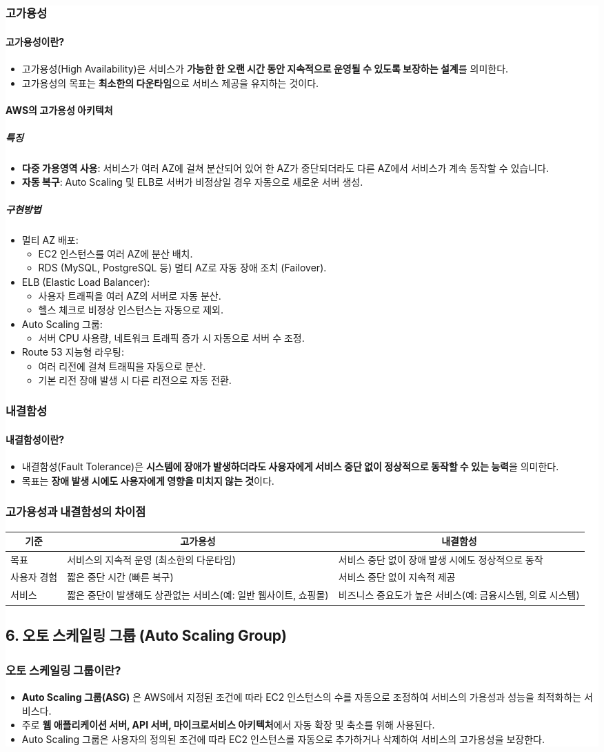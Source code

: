 ### 고가용성
#### 고가용성이란?
- 고가용성(High Availability)은 서비스가 **가능한 한 오랜 시간 동안 지속적으로 운영될 수 있도록 보장하는 설계**를 의미한다.
- 고가용성의 목표는 **최소한의 다운타임**으로 서비스 제공을 유지하는 것이다.

#### AWS의 고가용성 아키텍처
##### 특징
- **다중 가용영역 사용**: 서비스가 여러 AZ에 걸쳐 분산되어 있어 한 AZ가 중단되더라도 다른 AZ에서 서비스가 계속 동작할 수 있습니다.
- **자동 복구**: Auto Scaling 및 ELB로 서버가 비정상일 경우 자동으로 새로운 서버 생성.
  
##### 구현방법
- 멀티 AZ 배포:
  - EC2 인스턴스를 여러 AZ에 분산 배치.
  - RDS (MySQL, PostgreSQL 등) 멀티 AZ로 자동 장애 조치 (Failover).
- ELB (Elastic Load Balancer):
  - 사용자 트래픽을 여러 AZ의 서버로 자동 분산.
  - 헬스 체크로 비정상 인스턴스는 자동으로 제외.
- Auto Scaling 그룹:
  - 서버 CPU 사용량, 네트워크 트래픽 증가 시 자동으로 서버 수 조정.
- Route 53 지능형 라우팅:
  - 여러 리전에 걸쳐 트래픽을 자동으로 분산.
  - 기본 리전 장애 발생 시 다른 리전으로 자동 전환.

### 내결함성
#### 내결함성이란?
- 내결함성(Fault Tolerance)은 **시스템에 장애가 발생하더라도 사용자에게 서비스 중단 없이 정상적으로 동작할 수 있는 능력**을 의미한다.
- 목표는 **장애 발생 시에도 사용자에게 영향을 미치지 않는 것**이다.

### 고가용성과 내결함성의 차이점

| 기준 | 고가용성 | 내결함성 |
|---|---|---|
| 목표 | 서비스의 지속적 운영 (최소한의 다운타임) |	서비스 중단 없이 장애 발생 시에도 정상적으로 동작 |
| 사용자 경험 | 짧은 중단 시간 (빠른 복구) |	서비스 중단 없이 지속적 제공 |
| 서비스 | 짧은 중단이 발생해도 상관없는 서비스(예: 일반 웹사이트, 쇼핑몰) | 비즈니스 중요도가 높은 서비스(예: 금융시스템, 의료 시스템) |

## 6. 오토 스케일링 그룹 (Auto Scaling Group)

### 오토 스케일링 그룹이란?
- **Auto Scaling 그룹(ASG)** 은 AWS에서 지정된 조건에 따라 EC2 인스턴스의 수를 자동으로 조정하여 서비스의 가용성과 성능을 최적화하는 서비스다.
- 주로 **웹 애플리케이션 서버, API 서버, 마이크로서비스 아키텍처**에서 자동 확장 및 축소를 위해 사용된다.
- Auto Scaling 그룹은 사용자의 정의된 조건에 따라 EC2 인스턴스를 자동으로 추가하거나 삭제하여 서비스의 고가용성을 보장한다.